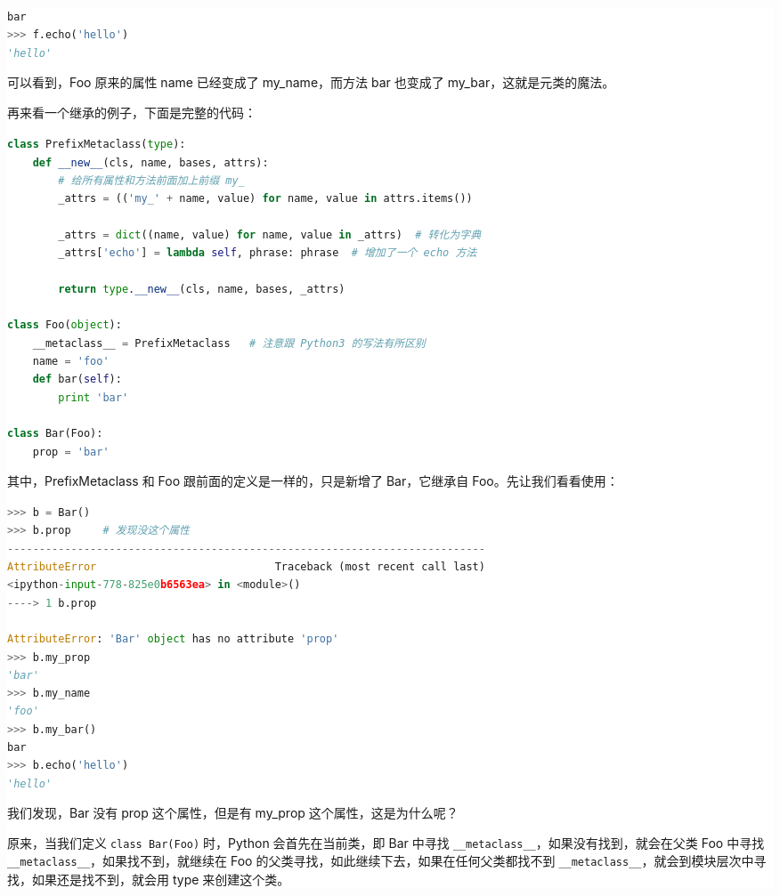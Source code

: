 ```python
bar
>>> f.echo('hello')
'hello'
```

可以看到，Foo 原来的属性 name 已经变成了 my_name，而方法 bar 也变成了 my_bar，这就是元类的魔法。

再来看一个继承的例子，下面是完整的代码：

```python
class PrefixMetaclass(type):
    def __new__(cls, name, bases, attrs):
        # 给所有属性和方法前面加上前缀 my_
        _attrs = (('my_' + name, value) for name, value in attrs.items())  
        
        _attrs = dict((name, value) for name, value in _attrs)  # 转化为字典
        _attrs['echo'] = lambda self, phrase: phrase  # 增加了一个 echo 方法
        
        return type.__new__(cls, name, bases, _attrs)

class Foo(object):
    __metaclass__ = PrefixMetaclass   # 注意跟 Python3 的写法有所区别
    name = 'foo'
    def bar(self):
        print 'bar'

class Bar(Foo):
    prop = 'bar'
```

其中，PrefixMetaclass 和 Foo 跟前面的定义是一样的，只是新增了 Bar，它继承自 Foo。先让我们看看使用：

```python
>>> b = Bar()
>>> b.prop     # 发现没这个属性
---------------------------------------------------------------------------
AttributeError                            Traceback (most recent call last)
<ipython-input-778-825e0b6563ea> in <module>()
----> 1 b.prop

AttributeError: 'Bar' object has no attribute 'prop'
>>> b.my_prop
'bar'
>>> b.my_name
'foo'
>>> b.my_bar()
bar
>>> b.echo('hello')
'hello'
```

我们发现，Bar 没有 prop 这个属性，但是有 my_prop 这个属性，这是为什么呢？

原来，当我们定义 `class Bar(Foo)` 时，Python 会首先在当前类，即 Bar 中寻找 `__metaclass__`，如果没有找到，就会在父类 Foo 中寻找 `__metaclass__`，如果找不到，就继续在 Foo 的父类寻找，如此继续下去，如果在任何父类都找不到 `__metaclass__`，就会到模块层次中寻找，如果还是找不到，就会用 type 来创建这个类。
